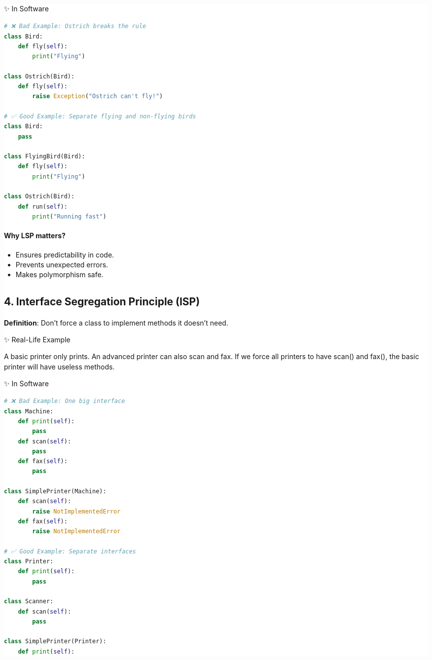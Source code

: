 ✨ In Software
```python
# ❌ Bad Example: Ostrich breaks the rule
class Bird:
    def fly(self): 
        print("Flying")

class Ostrich(Bird):
    def fly(self): 
        raise Exception("Ostrich can't fly!")

# ✅ Good Example: Separate flying and non-flying birds
class Bird: 
    pass

class FlyingBird(Bird):
    def fly(self):
        print("Flying")

class Ostrich(Bird):
    def run(self):
        print("Running fast")
```
#### Why LSP matters?
- Ensures predictability in code.
- Prevents unexpected errors.
- Makes polymorphism safe.

## 4. Interface Segregation Principle (ISP)
**Definition**: Don’t force a class to implement methods it doesn’t need.

✨ Real-Life Example

A basic printer only prints. An advanced printer can also scan and fax.
If we force all printers to have scan() and fax(), the basic printer will have useless methods.

✨ In Software
```python
# ❌ Bad Example: One big interface
class Machine:
    def print(self):
        pass
    def scan(self):
        pass
    def fax(self):
        pass

class SimplePrinter(Machine):
    def scan(self):
        raise NotImplementedError
    def fax(self):
        raise NotImplementedError

# ✅ Good Example: Separate interfaces
class Printer:
    def print(self):
        pass

class Scanner:
    def scan(self): 
        pass

class SimplePrinter(Printer):
    def print(self):
```